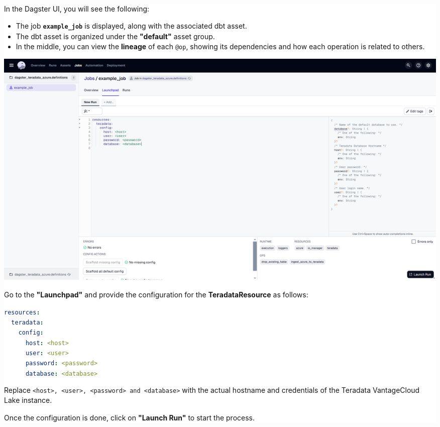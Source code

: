 In the Dagster UI, you will see the following:

- The job **`example_job`** is displayed, along with the associated dbt asset.
- The dbt asset is organized under the **"default"** asset group.
- In the middle, you can view the **lineage** of each `@op`, showing its dependencies and how each operation is related to others.

![dagster-teradata-azure2.png](../images/dagster/dagster-teradata-azure2.png)

Go to the **"Launchpad"** and provide the configuration for the **TeradataResource** as follows:

```yaml
resources:
  teradata:
    config:
      host: <host>
      user: <user>
      password: <password>
      database: <database>
```
Replace `<host>, <user>, <password> and <database>` with the actual hostname and credentials of the Teradata VantageCloud Lake instance.

Once the configuration is done, click on **"Launch Run"** to start the process.
